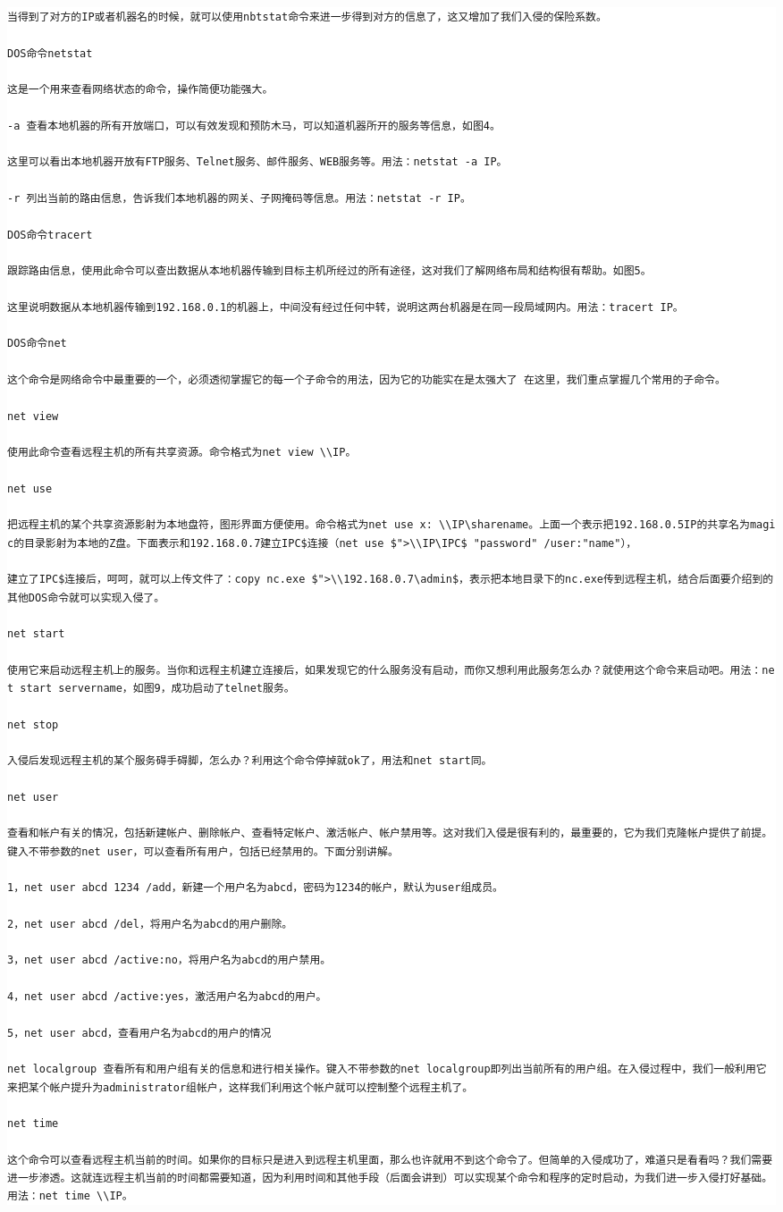     当得到了对方的IP或者机器名的时候，就可以使用nbtstat命令来进一步得到对方的信息了，这又增加了我们入侵的保险系数。

    DOS命令netstat

    这是一个用来查看网络状态的命令，操作简便功能强大。

    -a 查看本地机器的所有开放端口，可以有效发现和预防木马，可以知道机器所开的服务等信息，如图4。

    这里可以看出本地机器开放有FTP服务、Telnet服务、邮件服务、WEB服务等。用法：netstat -a IP。

    -r 列出当前的路由信息，告诉我们本地机器的网关、子网掩码等信息。用法：netstat -r IP。

    DOS命令tracert

    跟踪路由信息，使用此命令可以查出数据从本地机器传输到目标主机所经过的所有途径，这对我们了解网络布局和结构很有帮助。如图5。

    这里说明数据从本地机器传输到192.168.0.1的机器上，中间没有经过任何中转，说明这两台机器是在同一段局域网内。用法：tracert IP。

    DOS命令net

    这个命令是网络命令中最重要的一个，必须透彻掌握它的每一个子命令的用法，因为它的功能实在是太强大了 在这里，我们重点掌握几个常用的子命令。

    net view

    使用此命令查看远程主机的所有共享资源。命令格式为net view \\IP。

    net use

    把远程主机的某个共享资源影射为本地盘符，图形界面方便使用。命令格式为net use x: \\IP\sharename。上面一个表示把192.168.0.5IP的共享名为magic的目录影射为本地的Z盘。下面表示和192.168.0.7建立IPC$连接（net use $">\\IP\IPC$ "password" /user:"name"），

    建立了IPC$连接后，呵呵，就可以上传文件了：copy nc.exe $">\\192.168.0.7\admin$，表示把本地目录下的nc.exe传到远程主机，结合后面要介绍到的其他DOS命令就可以实现入侵了。

    net start

    使用它来启动远程主机上的服务。当你和远程主机建立连接后，如果发现它的什么服务没有启动，而你又想利用此服务怎么办？就使用这个命令来启动吧。用法：net start servername，如图9，成功启动了telnet服务。

    net stop

    入侵后发现远程主机的某个服务碍手碍脚，怎么办？利用这个命令停掉就ok了，用法和net start同。

    net user

    查看和帐户有关的情况，包括新建帐户、删除帐户、查看特定帐户、激活帐户、帐户禁用等。这对我们入侵是很有利的，最重要的，它为我们克隆帐户提供了前提。键入不带参数的net user，可以查看所有用户，包括已经禁用的。下面分别讲解。

    1，net user abcd 1234 /add，新建一个用户名为abcd，密码为1234的帐户，默认为user组成员。

    2，net user abcd /del，将用户名为abcd的用户删除。

    3，net user abcd /active:no，将用户名为abcd的用户禁用。

    4，net user abcd /active:yes，激活用户名为abcd的用户。

    5，net user abcd，查看用户名为abcd的用户的情况

    net localgroup 查看所有和用户组有关的信息和进行相关操作。键入不带参数的net localgroup即列出当前所有的用户组。在入侵过程中，我们一般利用它来把某个帐户提升为administrator组帐户，这样我们利用这个帐户就可以控制整个远程主机了。

    net time

    这个命令可以查看远程主机当前的时间。如果你的目标只是进入到远程主机里面，那么也许就用不到这个命令了。但简单的入侵成功了，难道只是看看吗？我们需要进一步渗透。这就连远程主机当前的时间都需要知道，因为利用时间和其他手段（后面会讲到）可以实现某个命令和程序的定时启动，为我们进一步入侵打好基础。用法：net time \\IP。
